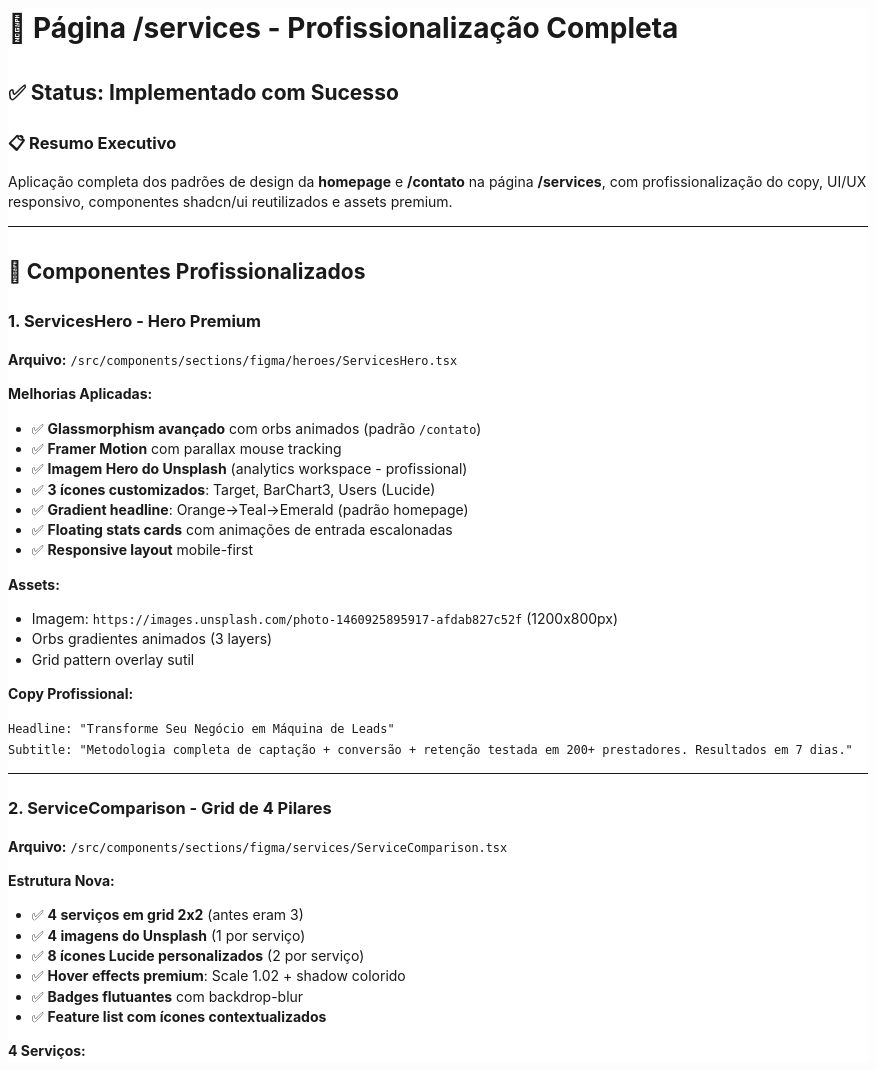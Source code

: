 # 🚀 Página /services - Profissionalização Completa

## ✅ Status: Implementado com Sucesso

### 📋 Resumo Executivo

Aplicação completa dos padrões de design da **homepage** e **/contato** na página **/services**, com profissionalização do copy, UI/UX responsivo, componentes shadcn/ui reutilizados e assets premium.

---

## 🎨 Componentes Profissionalizados

### 1. **ServicesHero** - Hero Premium
**Arquivo:** `/src/components/sections/figma/heroes/ServicesHero.tsx`

**Melhorias Aplicadas:**
- ✅ **Glassmorphism avançado** com orbs animados (padrão `/contato`)
- ✅ **Framer Motion** com parallax mouse tracking
- ✅ **Imagem Hero do Unsplash** (analytics workspace - profissional)
- ✅ **3 ícones customizados**: Target, BarChart3, Users (Lucide)
- ✅ **Gradient headline**: Orange→Teal→Emerald (padrão homepage)
- ✅ **Floating stats cards** com animações de entrada escalonadas
- ✅ **Responsive layout** mobile-first

**Assets:**
- Imagem: `https://images.unsplash.com/photo-1460925895917-afdab827c52f` (1200x800px)
- Orbs gradientes animados (3 layers)
- Grid pattern overlay sutil

**Copy Profissional:**
```tsx
Headline: "Transforme Seu Negócio em Máquina de Leads"
Subtitle: "Metodologia completa de captação + conversão + retenção testada em 200+ prestadores. Resultados em 7 dias."
```

---

### 2. **ServiceComparison** - Grid de 4 Pilares
**Arquivo:** `/src/components/sections/figma/services/ServiceComparison.tsx`

**Estrutura Nova:**
- ✅ **4 serviços em grid 2x2** (antes eram 3)
- ✅ **4 imagens do Unsplash** (1 por serviço)
- ✅ **8 ícones Lucide personalizados** (2 por serviço)
- ✅ **Hover effects premium**: Scale 1.02 + shadow colorido
- ✅ **Badges flutuantes** com backdrop-blur
- ✅ **Feature list com ícones contextualizados**

**4 Serviços:**
